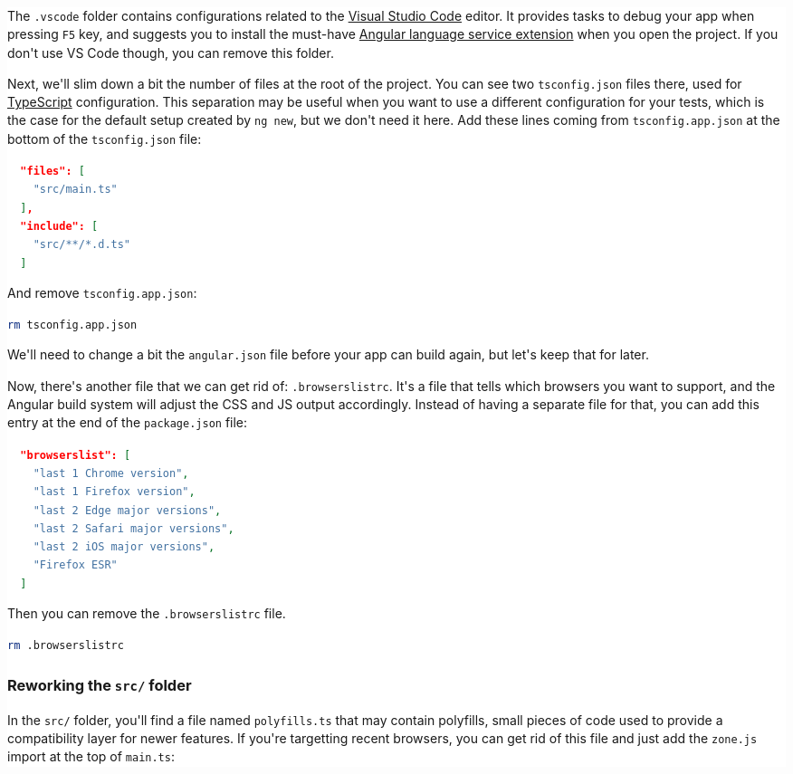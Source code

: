 The `.vscode` folder contains configurations related to the [Visual Studio Code](https://aka.ms/vs/code) editor. It provides tasks to debug your app when pressing `F5` key, and suggests you to install the must-have [Angular language service extension](https://marketplace.visualstudio.com/items?itemName=angular.ng-template&WT.mc_id=javascript-0000-yolasors) when you open the project. If you don't use VS Code though, you can remove this folder.

Next, we'll slim down a bit the number of files at the root of the project. You can see two `tsconfig.json` files there, used for [TypeScript](https://www.typescriptlang.org) configuration. This separation may be useful when you want to use a different configuration for your tests, which is the case for the default setup created by `ng new`, but we don't need it here. Add these lines coming from `tsconfig.app.json` at the bottom of the `tsconfig.json` file:

```json
  "files": [
    "src/main.ts"
  ],
  "include": [
    "src/**/*.d.ts"
  ]
```

And remove `tsconfig.app.json`:

```bash
rm tsconfig.app.json
```

We'll need to change a bit the `angular.json` file before your app can build again, but let's keep that for later.

Now, there's another file that we can get rid of: `.browserslistrc`. It's a file that tells which browsers you want to support, and the Angular build system will adjust the CSS and JS output accordingly. Instead of having a separate file for that, you can add this entry at the end of the `package.json` file:

```json
  "browserslist": [
    "last 1 Chrome version",
    "last 1 Firefox version",
    "last 2 Edge major versions",
    "last 2 Safari major versions",
    "last 2 iOS major versions",
    "Firefox ESR"
  ]
```

Then you can remove the `.browserslistrc` file.

```bash
rm .browserslistrc
```

### Reworking the `src/` folder

In the `src/` folder, you'll find a file named `polyfills.ts` that may contain polyfills, small pieces of code used to provide a compatibility layer for newer features. If you're targetting recent browsers, you can get rid of this file and just add the `zone.js` import at the top of `main.ts`:
